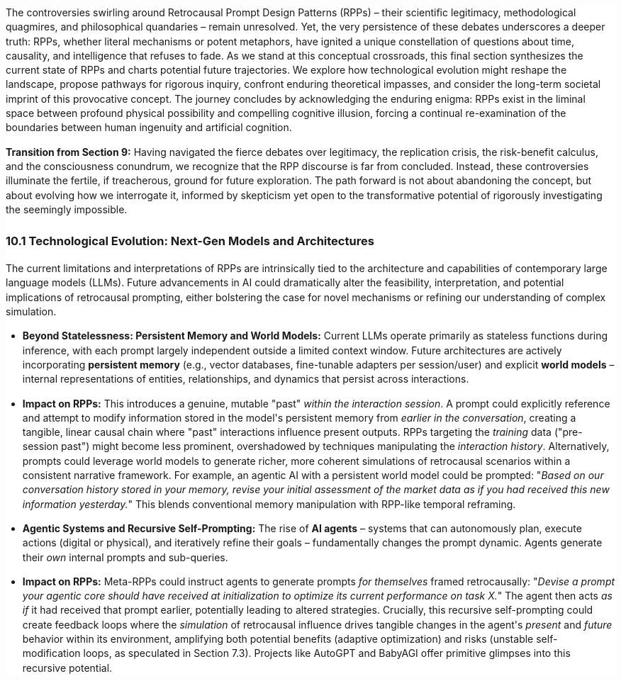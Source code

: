 The controversies swirling around Retrocausal Prompt Design Patterns (RPPs) – their scientific legitimacy, methodological quagmires, and philosophical quandaries – remain unresolved. Yet, the very persistence of these debates underscores a deeper truth: RPPs, whether literal mechanisms or potent metaphors, have ignited a unique constellation of questions about time, causality, and intelligence that refuses to fade. As we stand at this conceptual crossroads, this final section synthesizes the current state of RPPs and charts potential future trajectories. We explore how technological evolution might reshape the landscape, propose pathways for rigorous inquiry, confront enduring theoretical impasses, and consider the long-term societal imprint of this provocative concept. The journey concludes by acknowledging the enduring enigma: RPPs exist in the liminal space between profound physical possibility and compelling cognitive illusion, forcing a continual re-examination of the boundaries between human ingenuity and artificial cognition.

**Transition from Section 9:** Having navigated the fierce debates over legitimacy, the replication crisis, the risk-benefit calculus, and the consciousness conundrum, we recognize that the RPP discourse is far from concluded. Instead, these controversies illuminate the fertile, if treacherous, ground for future exploration. The path forward is not about abandoning the concept, but about evolving how we interrogate it, informed by skepticism yet open to the transformative potential of rigorously investigating the seemingly impossible.

### 10.1 Technological Evolution: Next-Gen Models and Architectures

The current limitations and interpretations of RPPs are intrinsically tied to the architecture and capabilities of contemporary large language models (LLMs). Future advancements in AI could dramatically alter the feasibility, interpretation, and potential implications of retrocausal prompting, either bolstering the case for novel mechanisms or refining our understanding of complex simulation.

*   **Beyond Statelessness: Persistent Memory and World Models:** Current LLMs operate primarily as stateless functions during inference, with each prompt largely independent outside a limited context window. Future architectures are actively incorporating **persistent memory** (e.g., vector databases, fine-tunable adapters per session/user) and explicit **world models** – internal representations of entities, relationships, and dynamics that persist across interactions.

*   **Impact on RPPs:** This introduces a genuine, mutable "past" *within the interaction session*. A prompt could explicitly reference and attempt to modify information stored in the model's persistent memory from *earlier in the conversation*, creating a tangible, linear causal chain where "past" interactions influence present outputs. RPPs targeting the *training* data ("pre-session past") might become less prominent, overshadowed by techniques manipulating the *interaction history*. Alternatively, prompts could leverage world models to generate richer, more coherent simulations of retrocausal scenarios within a consistent narrative framework. For example, an agentic AI with a persistent world model could be prompted: "*Based on our conversation history stored in your memory, revise your initial assessment of the market data *as if* you had received this new information yesterday.*" This blends conventional memory manipulation with RPP-like temporal reframing.

*   **Agentic Systems and Recursive Self-Prompting:** The rise of **AI agents** – systems that can autonomously plan, execute actions (digital or physical), and iteratively refine their goals – fundamentally changes the prompt dynamic. Agents generate their *own* internal prompts and sub-queries.

*   **Impact on RPPs:** Meta-RPPs could instruct agents to generate prompts *for themselves* framed retrocausally: "*Devise a prompt your agentic core should have received at initialization to optimize its current performance on task X.*" The agent then acts *as if* it had received that prompt earlier, potentially leading to altered strategies. Crucially, this recursive self-prompting could create feedback loops where the *simulation* of retrocausal influence drives tangible changes in the agent's *present* and *future* behavior within its environment, amplifying both potential benefits (adaptive optimization) and risks (unstable self-modification loops, as speculated in Section 7.3). Projects like AutoGPT and BabyAGI offer primitive glimpses into this recursive potential.
